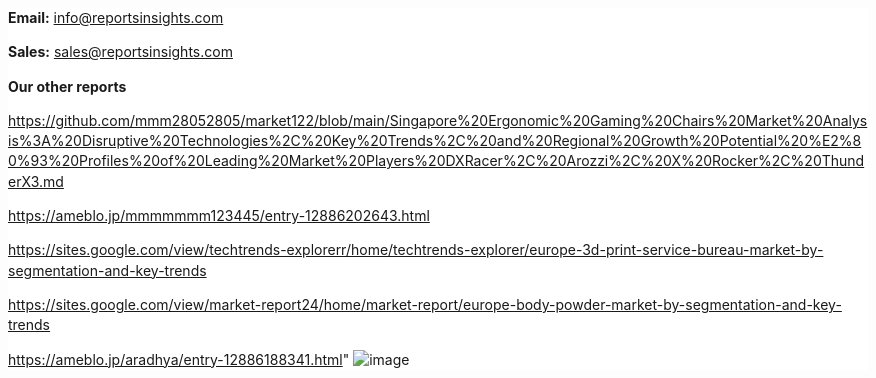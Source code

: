 <p class=><b>Email:</b> <a href=mailto:info@reportsinsights.com>info@reportsinsights.com</a></p>
<p class=><b>Sales:</b> <a href=mailto:sales@reportsinsights.com>sales@reportsinsights.com</a></p>

<strong>Our other reports</strong>

<a href=https://github.com/mmm28052805/market122/blob/main/Singapore%20Ergonomic%20Gaming%20Chairs%20Market%20Analysis%3A%20Disruptive%20Technologies%2C%20Key%20Trends%2C%20and%20Regional%20Growth%20Potential%20%E2%80%93%20Profiles%20of%20Leading%20Market%20Players%20DXRacer%2C%20Arozzi%2C%20X%20Rocker%2C%20ThunderX3.md>https://github.com/mmm28052805/market122/blob/main/Singapore%20Ergonomic%20Gaming%20Chairs%20Market%20Analysis%3A%20Disruptive%20Technologies%2C%20Key%20Trends%2C%20and%20Regional%20Growth%20Potential%20%E2%80%93%20Profiles%20of%20Leading%20Market%20Players%20DXRacer%2C%20Arozzi%2C%20X%20Rocker%2C%20ThunderX3.md</a>

<a href=https://ameblo.jp/mmmmmmm123445/entry-12886202643.html>https://ameblo.jp/mmmmmmm123445/entry-12886202643.html</a>

<a href=https://sites.google.com/view/techtrends-explorerr/home/techtrends-explorer/europe-3d-print-service-bureau-market-by-segmentation-and-key-trends>https://sites.google.com/view/techtrends-explorerr/home/techtrends-explorer/europe-3d-print-service-bureau-market-by-segmentation-and-key-trends</a>

<a href=https://sites.google.com/view/market-report24/home/market-report/europe-body-powder-market-by-segmentation-and-key-trends>https://sites.google.com/view/market-report24/home/market-report/europe-body-powder-market-by-segmentation-and-key-trends</a>

<a href=https://ameblo.jp/aradhya/entry-12886188341.html>https://ameblo.jp/aradhya/entry-12886188341.html</a>"
![image](https://github.com/user-attachments/assets/13271053-389e-49d6-864b-190577795e64)
